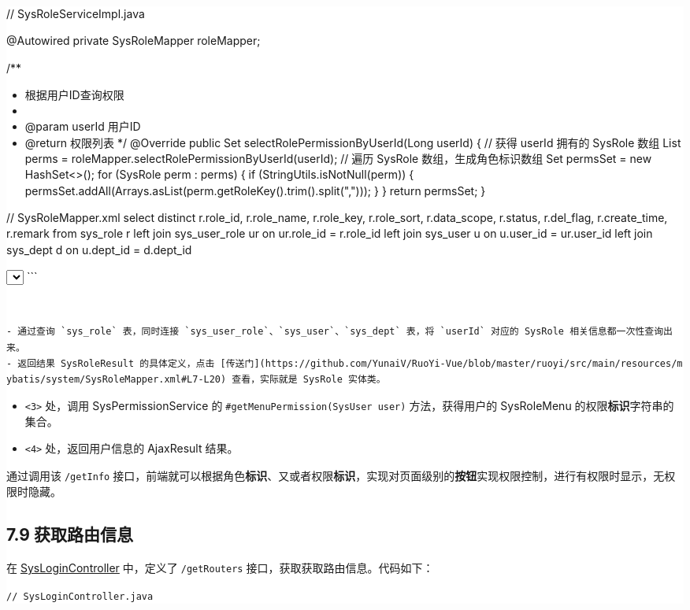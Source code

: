   // SysRoleServiceImpl.java

  @Autowired
  private SysRoleMapper roleMapper;
      
  /**
   * 根据用户ID查询权限
   *
   * @param userId 用户ID
   * @return 权限列表
   */
  @Override
  public Set<String> selectRolePermissionByUserId(Long userId) {
      // 获得 userId 拥有的 SysRole 数组
      List<SysRole> perms = roleMapper.selectRolePermissionByUserId(userId);
      // 遍历 SysRole 数组，生成角色标识数组
      Set<String> permsSet = new HashSet<>();
      for (SysRole perm : perms) {
          if (StringUtils.isNotNull(perm)) {
              permsSet.addAll(Arrays.asList(perm.getRoleKey().trim().split(",")));
          }
      }
      return permsSet;
  }

  // SysRoleMapper.xml
  <sql id="selectRoleVo">
      select distinct r.role_id, r.role_name, r.role_key, r.role_sort, r.data_scope,
          r.status, r.del_flag, r.create_time, r.remark 
      from sys_role r
          left join sys_user_role ur on ur.role_id = r.role_id
          left join sys_user u on u.user_id = ur.user_id
          left join sys_dept d on u.dept_id = d.dept_id
  </sql>

  <select id="selectRolePermissionByUserId" parameterType="Long" resultMap="SysRoleResult">
  	<include refid="selectRoleVo"/>
  	WHERE r.del_flag = '0' and ur.user_id = #{userId}
  </select>
  ```

  ​

    - 通过查询 `sys_role` 表，同时连接 `sys_user_role`、`sys_user`、`sys_dept` 表，将 `userId` 对应的 SysRole 相关信息都一次性查询出来。
    - 返回结果 SysRoleResult 的具体定义，点击 [传送门](https://github.com/YunaiV/RuoYi-Vue/blob/master/ruoyi/src/main/resources/mybatis/system/SysRoleMapper.xml#L7-L20) 查看，实际就是 SysRole 实体类。

- `<3>` 处，调用 SysPermissionService 的 `#getMenuPermission(SysUser user)` 方法，获得用户的 SysRoleMenu 的权限**标识**字符串的集合。

- `<4>` 处，返回用户信息的 AjaxResult 结果。

通过调用该 `/getInfo` 接口，前端就可以根据角色**标识**、又或者权限**标识**，实现对页面级别的**按钮**实现权限控制，进行有权限时显示，无权限时隐藏。

## 7.9 获取路由信息

在 [SysLoginController](https://github.com/YunaiV/RuoYi-Vue/blob/master/ruoyi/src/main/java/com/ruoyi/project/system/controller/SysLoginController.java) 中，定义了 `/getRouters` 接口，获取获取路由信息。代码如下：

```
// SysLoginController.java
